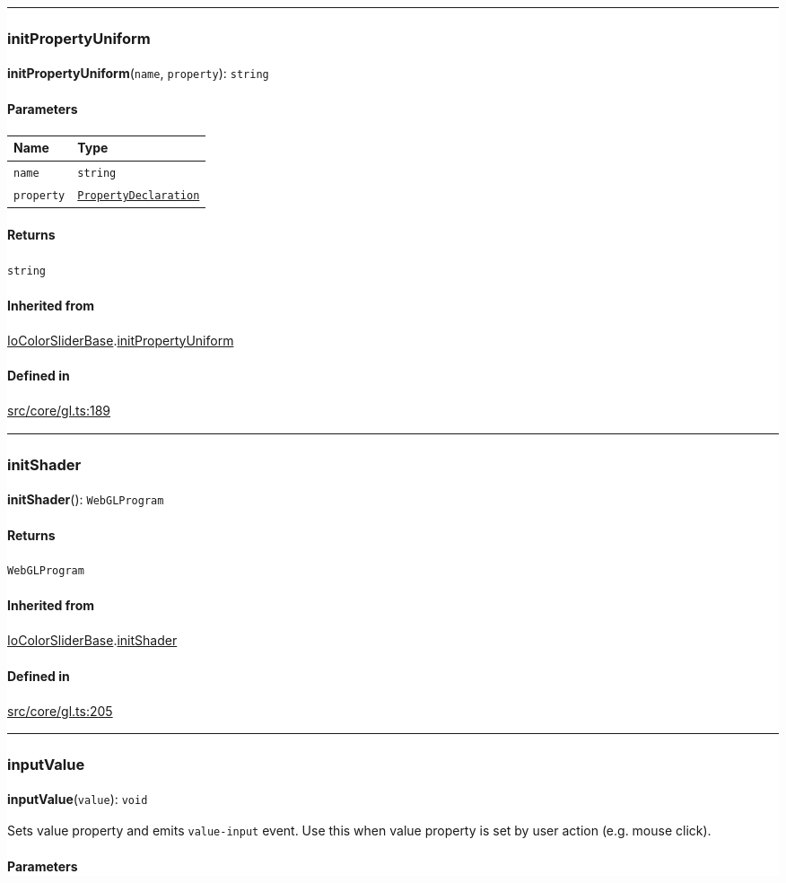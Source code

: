 ___

### initPropertyUniform

**initPropertyUniform**(`name`, `property`): `string`

#### Parameters

| Name | Type |
| :------ | :------ |
| `name` | `string` |
| `property` | [`PropertyDeclaration`](../none#propertydeclaration) |

#### Returns

`string`

#### Inherited from

[IoColorSliderBase](IoColorSliderBase.md).[initPropertyUniform](IoColorSliderBase.md#initpropertyuniform)

#### Defined in

[src/core/gl.ts:189](https://github.com/io-gui/io/blob/main/src/core/gl.ts#L189)

___

### initShader

**initShader**(): `WebGLProgram`

#### Returns

`WebGLProgram`

#### Inherited from

[IoColorSliderBase](IoColorSliderBase.md).[initShader](IoColorSliderBase.md#initshader)

#### Defined in

[src/core/gl.ts:205](https://github.com/io-gui/io/blob/main/src/core/gl.ts#L205)

___

### inputValue

**inputValue**(`value`): `void`

Sets value property and emits `value-input` event.
Use this when value property is set by user action (e.g. mouse click).

#### Parameters

